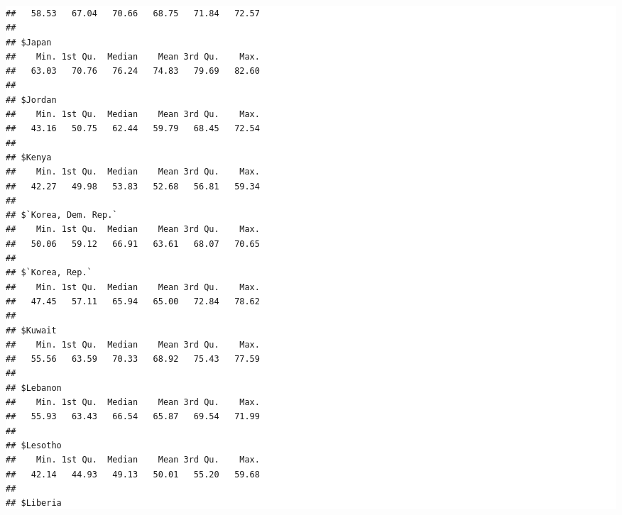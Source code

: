     ##   58.53   67.04   70.66   68.75   71.84   72.57 
    ## 
    ## $Japan
    ##    Min. 1st Qu.  Median    Mean 3rd Qu.    Max. 
    ##   63.03   70.76   76.24   74.83   79.69   82.60 
    ## 
    ## $Jordan
    ##    Min. 1st Qu.  Median    Mean 3rd Qu.    Max. 
    ##   43.16   50.75   62.44   59.79   68.45   72.54 
    ## 
    ## $Kenya
    ##    Min. 1st Qu.  Median    Mean 3rd Qu.    Max. 
    ##   42.27   49.98   53.83   52.68   56.81   59.34 
    ## 
    ## $`Korea, Dem. Rep.`
    ##    Min. 1st Qu.  Median    Mean 3rd Qu.    Max. 
    ##   50.06   59.12   66.91   63.61   68.07   70.65 
    ## 
    ## $`Korea, Rep.`
    ##    Min. 1st Qu.  Median    Mean 3rd Qu.    Max. 
    ##   47.45   57.11   65.94   65.00   72.84   78.62 
    ## 
    ## $Kuwait
    ##    Min. 1st Qu.  Median    Mean 3rd Qu.    Max. 
    ##   55.56   63.59   70.33   68.92   75.43   77.59 
    ## 
    ## $Lebanon
    ##    Min. 1st Qu.  Median    Mean 3rd Qu.    Max. 
    ##   55.93   63.43   66.54   65.87   69.54   71.99 
    ## 
    ## $Lesotho
    ##    Min. 1st Qu.  Median    Mean 3rd Qu.    Max. 
    ##   42.14   44.93   49.13   50.01   55.20   59.68 
    ## 
    ## $Liberia
